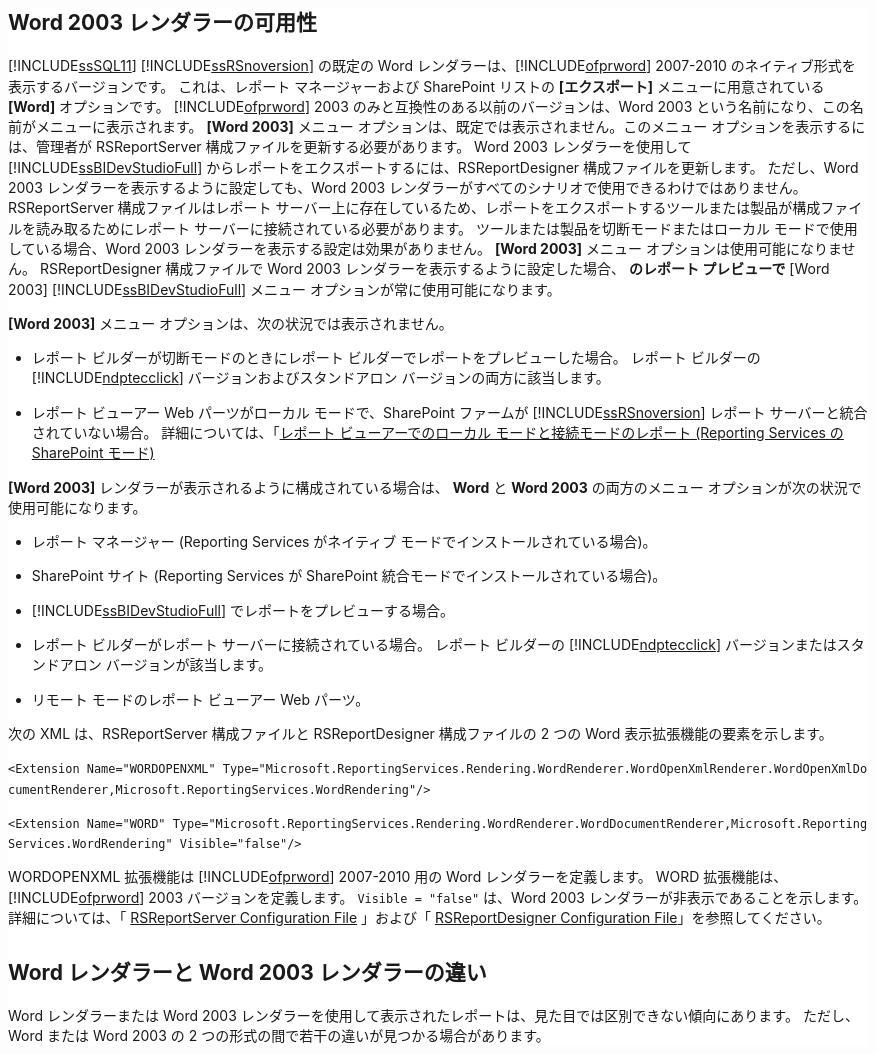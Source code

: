 ##  <a name="AvailabilityWord"></a> Word 2003 レンダラーの可用性  
 [!INCLUDE[ssSQL11](../../includes/sssql11-md.md)] [!INCLUDE[ssRSnoversion](../../includes/ssrsnoversion-md.md)] の既定の Word レンダラーは、[!INCLUDE[ofprword](../../includes/ofprword-md.md)] 2007-2010 のネイティブ形式を表示するバージョンです。 これは、レポート マネージャーおよび SharePoint リストの **[エクスポート]** メニューに用意されている **[Word]** オプションです。 [!INCLUDE[ofprword](../../includes/ofprword-md.md)] 2003 のみと互換性のある以前のバージョンは、Word 2003 という名前になり、この名前がメニューに表示されます。 **[Word 2003]** メニュー オプションは、既定では表示されません。このメニュー オプションを表示するには、管理者が RSReportServer 構成ファイルを更新する必要があります。 Word 2003 レンダラーを使用して [!INCLUDE[ssBIDevStudioFull](../../includes/ssbidevstudiofull-md.md)] からレポートをエクスポートするには、RSReportDesigner 構成ファイルを更新します。 ただし、Word 2003 レンダラーを表示するように設定しても、Word 2003 レンダラーがすべてのシナリオで使用できるわけではありません。 RSReportServer 構成ファイルはレポート サーバー上に存在しているため、レポートをエクスポートするツールまたは製品が構成ファイルを読み取るためにレポート サーバーに接続されている必要があります。 ツールまたは製品を切断モードまたはローカル モードで使用している場合、Word 2003 レンダラーを表示する設定は効果がありません。 **[Word 2003]** メニュー オプションは使用可能になりません。 RSReportDesigner 構成ファイルで Word 2003 レンダラーを表示するように設定した場合、 **のレポート プレビューで** [Word 2003] [!INCLUDE[ssBIDevStudioFull](../../includes/ssbidevstudiofull-md.md)] メニュー オプションが常に使用可能になります。  
  
 **[Word 2003]** メニュー オプションは、次の状況では表示されません。  
  
-   レポート ビルダーが切断モードのときにレポート ビルダーでレポートをプレビューした場合。 レポート ビルダーの [!INCLUDE[ndptecclick](../../includes/ndptecclick-md.md)] バージョンおよびスタンドアロン バージョンの両方に該当します。  
  
-   レポート ビューアー Web パーツがローカル モードで、SharePoint ファームが [!INCLUDE[ssRSnoversion](../../includes/ssrsnoversion-md.md)] レポート サーバーと統合されていない場合。 詳細については、「[レポート ビューアーでのローカル モードと接続モードのレポート &#40;Reporting Services の SharePoint モード&#41;](../local-vs-connected-mode-report-viewer-reporting-services-sharepoint-mode.md)  
  
 **[Word 2003]** レンダラーが表示されるように構成されている場合は、 **Word** と **Word 2003** の両方のメニュー オプションが次の状況で使用可能になります。  
  
-   レポート マネージャー (Reporting Services がネイティブ モードでインストールされている場合)。  
  
-   SharePoint サイト (Reporting Services が SharePoint 統合モードでインストールされている場合)。  
  
-   [!INCLUDE[ssBIDevStudioFull](../../includes/ssbidevstudiofull-md.md)] でレポートをプレビューする場合。  
  
-   レポート ビルダーがレポート サーバーに接続されている場合。 レポート ビルダーの [!INCLUDE[ndptecclick](../../includes/ndptecclick-md.md)] バージョンまたはスタンドアロン バージョンが該当します。  
  
-   リモート モードのレポート ビューアー Web パーツ。  
  
 次の XML は、RSReportServer 構成ファイルと RSReportDesigner 構成ファイルの 2 つの Word 表示拡張機能の要素を示します。  
  
 `<Extension Name="WORDOPENXML" Type="Microsoft.ReportingServices.Rendering.WordRenderer.WordOpenXmlRenderer.WordOpenXmlDocumentRenderer,Microsoft.ReportingServices.WordRendering"/>`  
  
 `<Extension Name="WORD" Type="Microsoft.ReportingServices.Rendering.WordRenderer.WordDocumentRenderer,Microsoft.ReportingServices.WordRendering" Visible="false"/>`  
  
 WORDOPENXML 拡張機能は [!INCLUDE[ofprword](../../includes/ofprword-md.md)] 2007-2010 用の Word レンダラーを定義します。 WORD 拡張機能は、 [!INCLUDE[ofprword](../../includes/ofprword-md.md)] 2003 バージョンを定義します。 `Visible = "false"` は、Word 2003 レンダラーが非表示であることを示します。 詳細については、「 [RSReportServer Configuration File](../report-server/rsreportserver-config-configuration-file.md) 」および「 [RSReportDesigner Configuration File](../report-server/rsreportdesigner-configuration-file.md)」を参照してください。  
  
##  <a name="Differences"></a> Word レンダラーと Word 2003 レンダラーの違い  
 Word レンダラーまたは Word 2003 レンダラーを使用して表示されたレポートは、見た目では区別できない傾向にあります。 ただし、Word または Word 2003 の 2 つの形式の間で若干の違いが見つかる場合があります。  
  